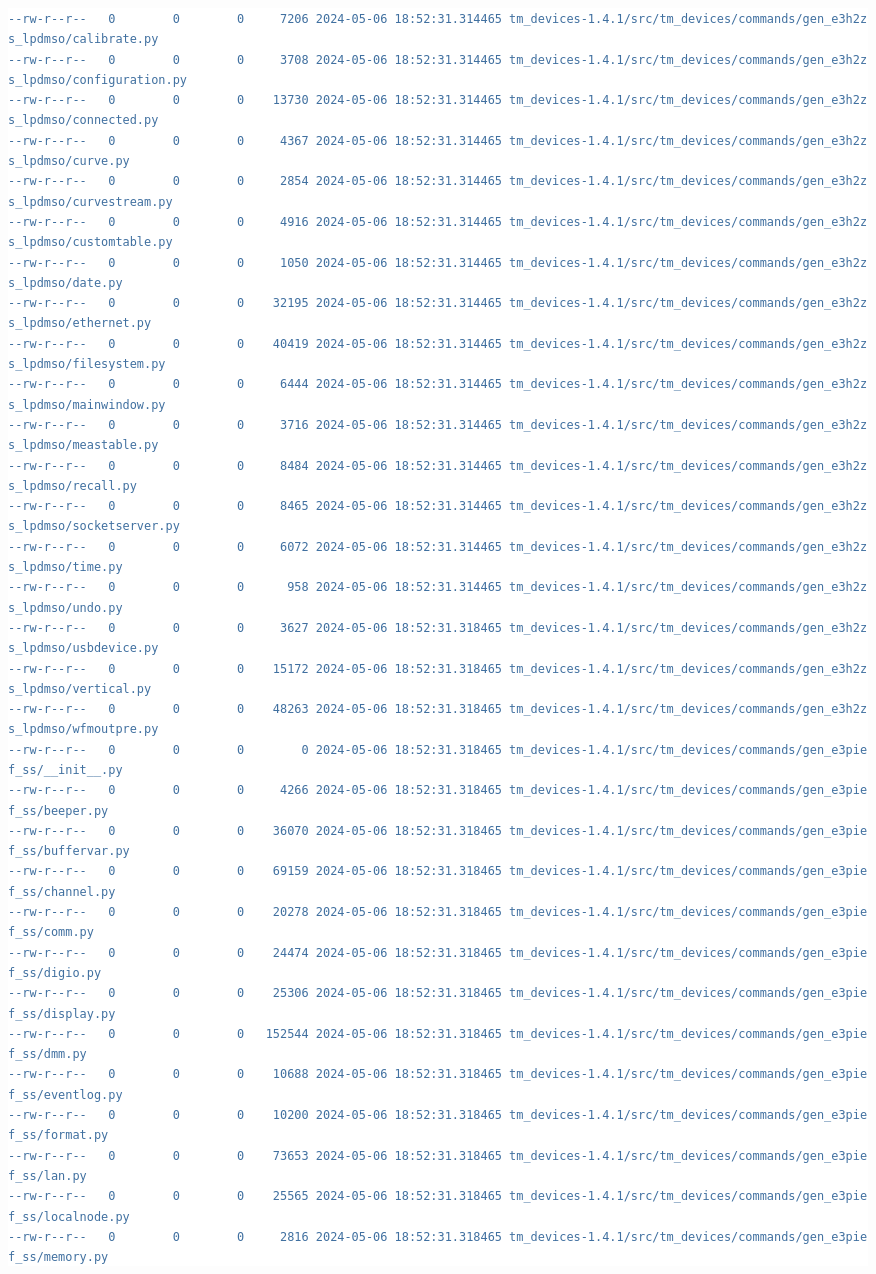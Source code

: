 ```diff
--rw-r--r--   0        0        0     7206 2024-05-06 18:52:31.314465 tm_devices-1.4.1/src/tm_devices/commands/gen_e3h2zs_lpdmso/calibrate.py
--rw-r--r--   0        0        0     3708 2024-05-06 18:52:31.314465 tm_devices-1.4.1/src/tm_devices/commands/gen_e3h2zs_lpdmso/configuration.py
--rw-r--r--   0        0        0    13730 2024-05-06 18:52:31.314465 tm_devices-1.4.1/src/tm_devices/commands/gen_e3h2zs_lpdmso/connected.py
--rw-r--r--   0        0        0     4367 2024-05-06 18:52:31.314465 tm_devices-1.4.1/src/tm_devices/commands/gen_e3h2zs_lpdmso/curve.py
--rw-r--r--   0        0        0     2854 2024-05-06 18:52:31.314465 tm_devices-1.4.1/src/tm_devices/commands/gen_e3h2zs_lpdmso/curvestream.py
--rw-r--r--   0        0        0     4916 2024-05-06 18:52:31.314465 tm_devices-1.4.1/src/tm_devices/commands/gen_e3h2zs_lpdmso/customtable.py
--rw-r--r--   0        0        0     1050 2024-05-06 18:52:31.314465 tm_devices-1.4.1/src/tm_devices/commands/gen_e3h2zs_lpdmso/date.py
--rw-r--r--   0        0        0    32195 2024-05-06 18:52:31.314465 tm_devices-1.4.1/src/tm_devices/commands/gen_e3h2zs_lpdmso/ethernet.py
--rw-r--r--   0        0        0    40419 2024-05-06 18:52:31.314465 tm_devices-1.4.1/src/tm_devices/commands/gen_e3h2zs_lpdmso/filesystem.py
--rw-r--r--   0        0        0     6444 2024-05-06 18:52:31.314465 tm_devices-1.4.1/src/tm_devices/commands/gen_e3h2zs_lpdmso/mainwindow.py
--rw-r--r--   0        0        0     3716 2024-05-06 18:52:31.314465 tm_devices-1.4.1/src/tm_devices/commands/gen_e3h2zs_lpdmso/meastable.py
--rw-r--r--   0        0        0     8484 2024-05-06 18:52:31.314465 tm_devices-1.4.1/src/tm_devices/commands/gen_e3h2zs_lpdmso/recall.py
--rw-r--r--   0        0        0     8465 2024-05-06 18:52:31.314465 tm_devices-1.4.1/src/tm_devices/commands/gen_e3h2zs_lpdmso/socketserver.py
--rw-r--r--   0        0        0     6072 2024-05-06 18:52:31.314465 tm_devices-1.4.1/src/tm_devices/commands/gen_e3h2zs_lpdmso/time.py
--rw-r--r--   0        0        0      958 2024-05-06 18:52:31.314465 tm_devices-1.4.1/src/tm_devices/commands/gen_e3h2zs_lpdmso/undo.py
--rw-r--r--   0        0        0     3627 2024-05-06 18:52:31.318465 tm_devices-1.4.1/src/tm_devices/commands/gen_e3h2zs_lpdmso/usbdevice.py
--rw-r--r--   0        0        0    15172 2024-05-06 18:52:31.318465 tm_devices-1.4.1/src/tm_devices/commands/gen_e3h2zs_lpdmso/vertical.py
--rw-r--r--   0        0        0    48263 2024-05-06 18:52:31.318465 tm_devices-1.4.1/src/tm_devices/commands/gen_e3h2zs_lpdmso/wfmoutpre.py
--rw-r--r--   0        0        0        0 2024-05-06 18:52:31.318465 tm_devices-1.4.1/src/tm_devices/commands/gen_e3pief_ss/__init__.py
--rw-r--r--   0        0        0     4266 2024-05-06 18:52:31.318465 tm_devices-1.4.1/src/tm_devices/commands/gen_e3pief_ss/beeper.py
--rw-r--r--   0        0        0    36070 2024-05-06 18:52:31.318465 tm_devices-1.4.1/src/tm_devices/commands/gen_e3pief_ss/buffervar.py
--rw-r--r--   0        0        0    69159 2024-05-06 18:52:31.318465 tm_devices-1.4.1/src/tm_devices/commands/gen_e3pief_ss/channel.py
--rw-r--r--   0        0        0    20278 2024-05-06 18:52:31.318465 tm_devices-1.4.1/src/tm_devices/commands/gen_e3pief_ss/comm.py
--rw-r--r--   0        0        0    24474 2024-05-06 18:52:31.318465 tm_devices-1.4.1/src/tm_devices/commands/gen_e3pief_ss/digio.py
--rw-r--r--   0        0        0    25306 2024-05-06 18:52:31.318465 tm_devices-1.4.1/src/tm_devices/commands/gen_e3pief_ss/display.py
--rw-r--r--   0        0        0   152544 2024-05-06 18:52:31.318465 tm_devices-1.4.1/src/tm_devices/commands/gen_e3pief_ss/dmm.py
--rw-r--r--   0        0        0    10688 2024-05-06 18:52:31.318465 tm_devices-1.4.1/src/tm_devices/commands/gen_e3pief_ss/eventlog.py
--rw-r--r--   0        0        0    10200 2024-05-06 18:52:31.318465 tm_devices-1.4.1/src/tm_devices/commands/gen_e3pief_ss/format.py
--rw-r--r--   0        0        0    73653 2024-05-06 18:52:31.318465 tm_devices-1.4.1/src/tm_devices/commands/gen_e3pief_ss/lan.py
--rw-r--r--   0        0        0    25565 2024-05-06 18:52:31.318465 tm_devices-1.4.1/src/tm_devices/commands/gen_e3pief_ss/localnode.py
--rw-r--r--   0        0        0     2816 2024-05-06 18:52:31.318465 tm_devices-1.4.1/src/tm_devices/commands/gen_e3pief_ss/memory.py
```